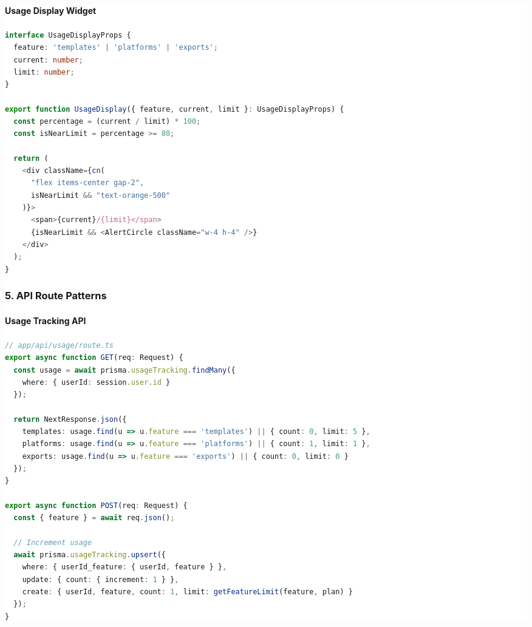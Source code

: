 #### Usage Display Widget
```typescript
interface UsageDisplayProps {
  feature: 'templates' | 'platforms' | 'exports';
  current: number;
  limit: number;
}

export function UsageDisplay({ feature, current, limit }: UsageDisplayProps) {
  const percentage = (current / limit) * 100;
  const isNearLimit = percentage >= 80;
  
  return (
    <div className={cn(
      "flex items-center gap-2",
      isNearLimit && "text-orange-500"
    )}>
      <span>{current}/{limit}</span>
      {isNearLimit && <AlertCircle className="w-4 h-4" />}
    </div>
  );
}
```

### 5. API Route Patterns

#### Usage Tracking API
```typescript
// app/api/usage/route.ts
export async function GET(req: Request) {
  const usage = await prisma.usageTracking.findMany({
    where: { userId: session.user.id }
  });
  
  return NextResponse.json({
    templates: usage.find(u => u.feature === 'templates') || { count: 0, limit: 5 },
    platforms: usage.find(u => u.feature === 'platforms') || { count: 1, limit: 1 },
    exports: usage.find(u => u.feature === 'exports') || { count: 0, limit: 0 }
  });
}

export async function POST(req: Request) {
  const { feature } = await req.json();
  
  // Increment usage
  await prisma.usageTracking.upsert({
    where: { userId_feature: { userId, feature } },
    update: { count: { increment: 1 } },
    create: { userId, feature, count: 1, limit: getFeatureLimit(feature, plan) }
  });
}
```
